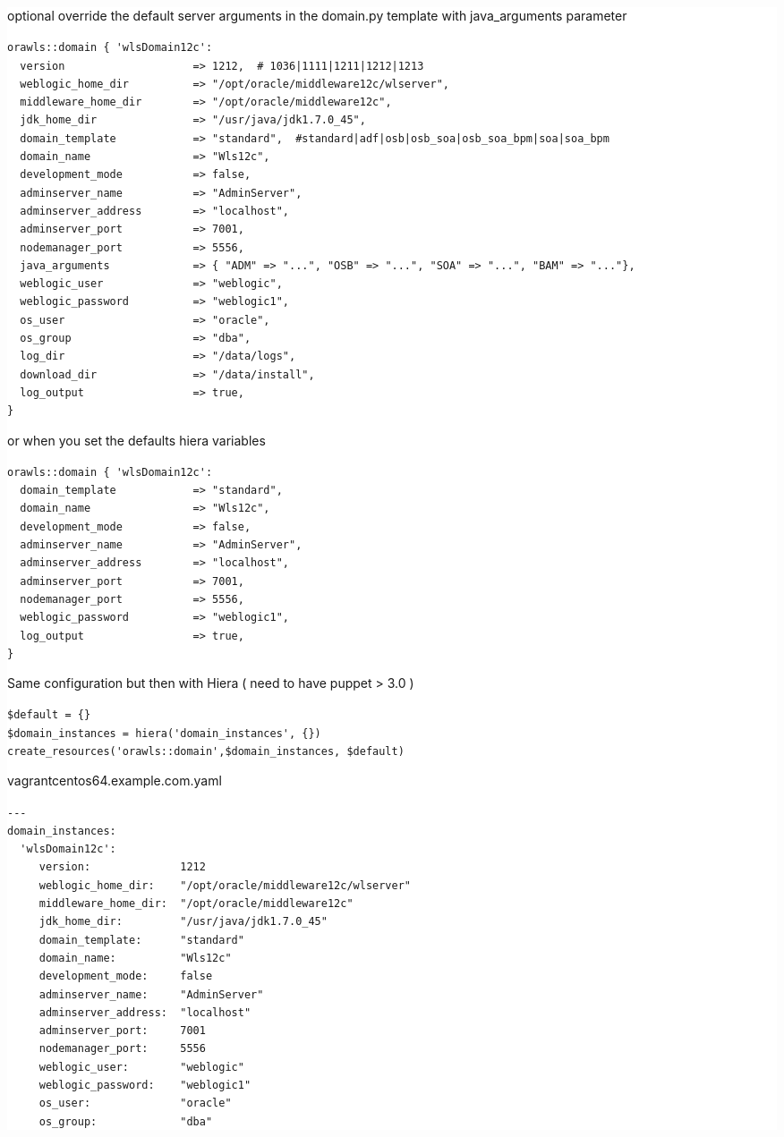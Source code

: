optional override the default server arguments in the domain.py template with java_arguments parameter

    orawls::domain { 'wlsDomain12c':
      version                    => 1212,  # 1036|1111|1211|1212|1213
      weblogic_home_dir          => "/opt/oracle/middleware12c/wlserver",
      middleware_home_dir        => "/opt/oracle/middleware12c",
      jdk_home_dir               => "/usr/java/jdk1.7.0_45",
      domain_template            => "standard",  #standard|adf|osb|osb_soa|osb_soa_bpm|soa|soa_bpm
      domain_name                => "Wls12c",
      development_mode           => false,
      adminserver_name           => "AdminServer",
      adminserver_address        => "localhost",
      adminserver_port           => 7001,
      nodemanager_port           => 5556,
      java_arguments             => { "ADM" => "...", "OSB" => "...", "SOA" => "...", "BAM" => "..."},
      weblogic_user              => "weblogic",
      weblogic_password          => "weblogic1",
      os_user                    => "oracle",
      os_group                   => "dba",
      log_dir                    => "/data/logs",
      download_dir               => "/data/install",
      log_output                 => true,
    }

or when you set the defaults hiera variables

    orawls::domain { 'wlsDomain12c':
      domain_template            => "standard",
      domain_name                => "Wls12c",
      development_mode           => false,
      adminserver_name           => "AdminServer",
      adminserver_address        => "localhost",
      adminserver_port           => 7001,
      nodemanager_port           => 5556,
      weblogic_password          => "weblogic1",
      log_output                 => true,
    }


Same configuration but then with Hiera ( need to have puppet > 3.0 )


    $default = {}
    $domain_instances = hiera('domain_instances', {})
    create_resources('orawls::domain',$domain_instances, $default)


vagrantcentos64.example.com.yaml

    ---
    domain_instances:
      'wlsDomain12c':
         version:              1212
         weblogic_home_dir:    "/opt/oracle/middleware12c/wlserver"
         middleware_home_dir:  "/opt/oracle/middleware12c"
         jdk_home_dir:         "/usr/java/jdk1.7.0_45"
         domain_template:      "standard"
         domain_name:          "Wls12c"
         development_mode:     false
         adminserver_name:     "AdminServer"
         adminserver_address:  "localhost"
         adminserver_port:     7001
         nodemanager_port:     5556
         weblogic_user:        "weblogic"
         weblogic_password:    "weblogic1"
         os_user:              "oracle"
         os_group:             "dba"